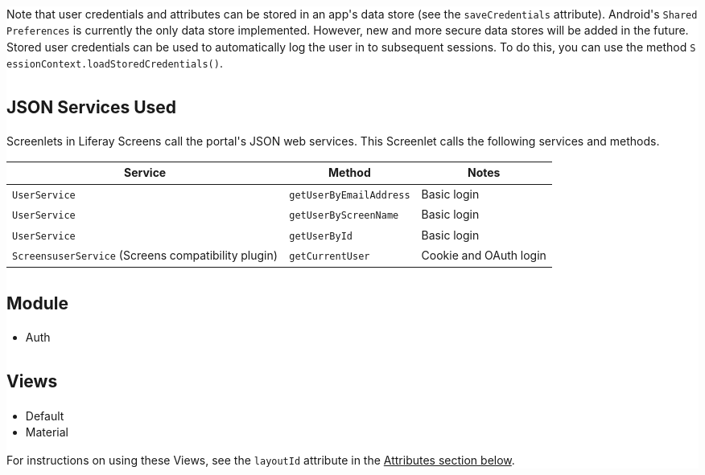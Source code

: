 Note that user credentials and attributes can be stored in an app's data store 
(see the `saveCredentials` attribute). Android's `SharedPreferences` is 
currently the only data store implemented. However, new and more secure data 
stores will be added in the future. Stored user credentials can be used to 
automatically log the user in to subsequent sessions. To do this, you can use 
the method `SessionContext.loadStoredCredentials()`.

<iframe width="560" height="315" src="https://www.youtube.com/embed/kEZEahTzuck" frameborder="0" allowfullscreen></iframe>

## JSON Services Used

Screenlets in Liferay Screens call the portal's JSON web services. This 
Screenlet calls the following services and methods. 

| Service | Method | Notes | 
| ------- | ------ | ----- |
| `UserService` | `getUserByEmailAddress` | Basic login |
| `UserService` | `getUserByScreenName` | Basic login |
| `UserService` | `getUserById` | Basic login |
| `ScreensuserService` (Screens compatibility plugin) | `getCurrentUser` | Cookie and OAuth login |

## Module [](id=module)

- Auth

## Views [](id=views)

- Default
- Material

For instructions on using these Views, see the `layoutId` attribute in the 
[Attributes section below](/develop/reference/-/knowledge_base/6-2/loginscreenlet-for-android#attributes). 
